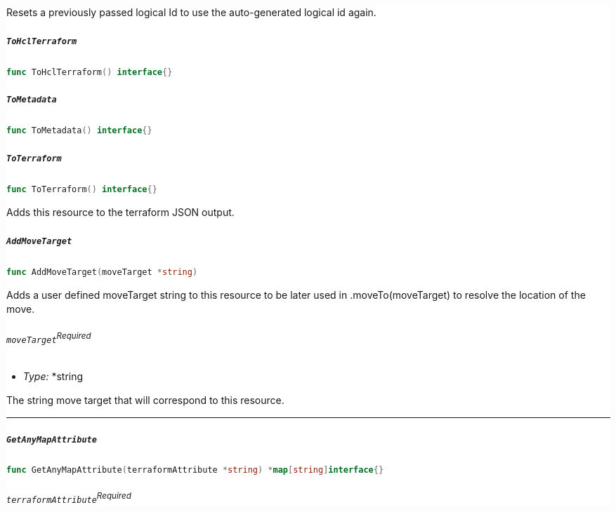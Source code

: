 Resets a previously passed logical Id to use the auto-generated logical id again.

##### `ToHclTerraform` <a name="ToHclTerraform" id="@cdktf/provider-cloudflare.addressMap.AddressMap.toHclTerraform"></a>

```go
func ToHclTerraform() interface{}
```

##### `ToMetadata` <a name="ToMetadata" id="@cdktf/provider-cloudflare.addressMap.AddressMap.toMetadata"></a>

```go
func ToMetadata() interface{}
```

##### `ToTerraform` <a name="ToTerraform" id="@cdktf/provider-cloudflare.addressMap.AddressMap.toTerraform"></a>

```go
func ToTerraform() interface{}
```

Adds this resource to the terraform JSON output.

##### `AddMoveTarget` <a name="AddMoveTarget" id="@cdktf/provider-cloudflare.addressMap.AddressMap.addMoveTarget"></a>

```go
func AddMoveTarget(moveTarget *string)
```

Adds a user defined moveTarget string to this resource to be later used in .moveTo(moveTarget) to resolve the location of the move.

###### `moveTarget`<sup>Required</sup> <a name="moveTarget" id="@cdktf/provider-cloudflare.addressMap.AddressMap.addMoveTarget.parameter.moveTarget"></a>

- *Type:* *string

The string move target that will correspond to this resource.

---

##### `GetAnyMapAttribute` <a name="GetAnyMapAttribute" id="@cdktf/provider-cloudflare.addressMap.AddressMap.getAnyMapAttribute"></a>

```go
func GetAnyMapAttribute(terraformAttribute *string) *map[string]interface{}
```

###### `terraformAttribute`<sup>Required</sup> <a name="terraformAttribute" id="@cdktf/provider-cloudflare.addressMap.AddressMap.getAnyMapAttribute.parameter.terraformAttribute"></a>
